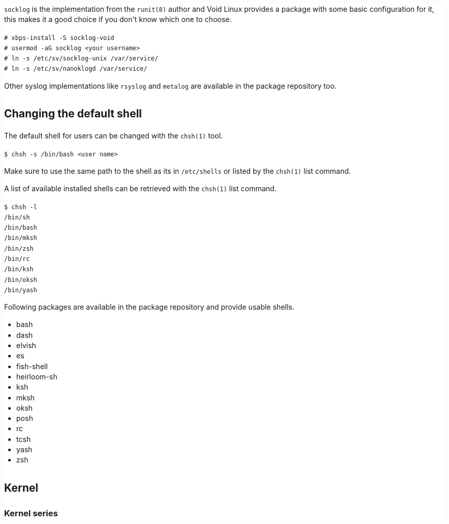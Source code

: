 `socklog` is the implementation from the `runit(8)` author and Void Linux provides a package with some basic configuration for it, this makes it a good choice if you don't know which one to choose.

```
# xbps-install -S socklog-void
# usermod -aG socklog <your username>
# ln -s /etc/sv/socklog-unix /var/service/
# ln -s /etc/sv/nanoklogd /var/service/
```

Other syslog implementations like `rsyslog` and `metalog` are available in the package repository too.

## Changing the default shell

The default shell for users can be changed with the `chsh(1)` tool.

```
$ chsh -s /bin/bash <user name>
```

Make sure to use the same path to the shell as its in `/etc/shells` or listed by the `chsh(1)` list command.

A list of available installed shells can be retrieved with the `chsh(1)` list command.

```
$ chsh -l
/bin/sh
/bin/bash
/bin/mksh
/bin/zsh
/bin/rc
/bin/ksh
/bin/oksh
/bin/yash
```

Following packages are available in the package repository and provide usable shells.

* bash
* dash
* elvish
* es
* fish-shell
* heirloom-sh
* ksh
* mksh
* oksh
* posh
* rc
* tcsh
* yash
* zsh

## Kernel
### Kernel series

